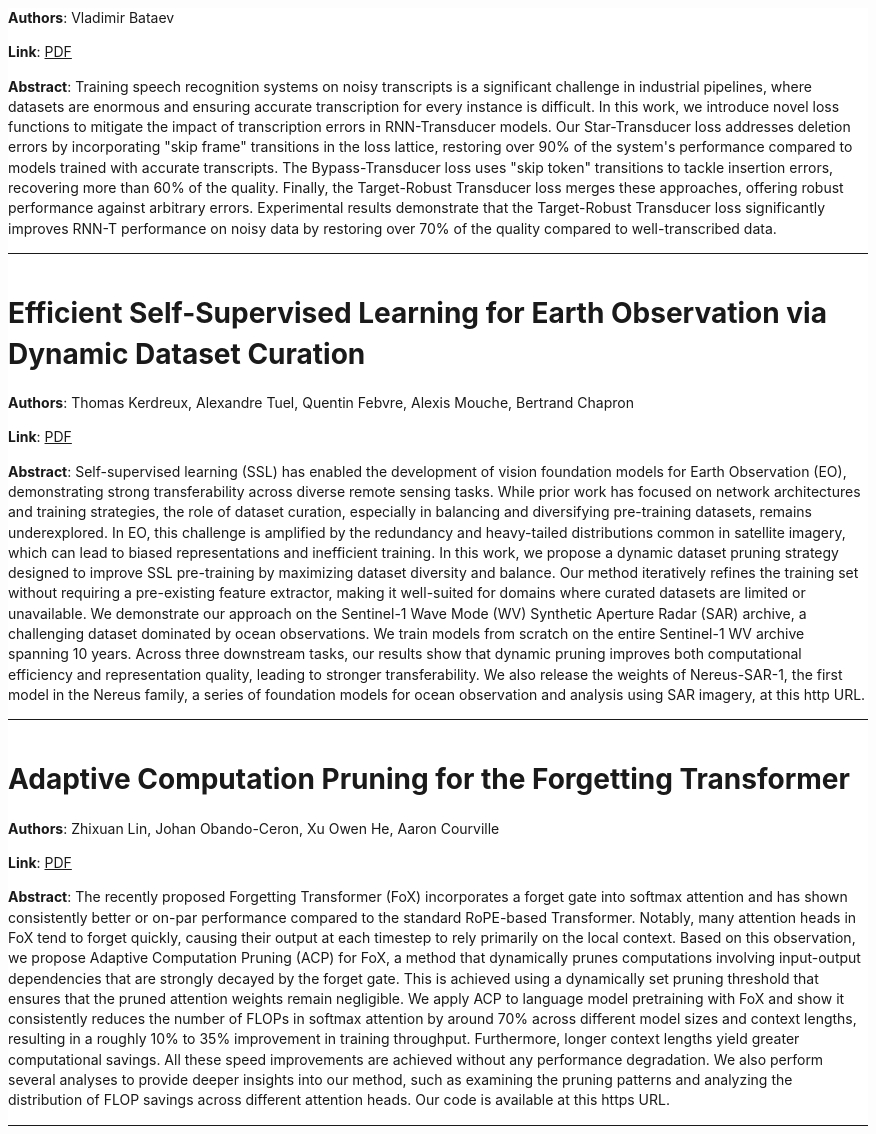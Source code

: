 **Authors**: Vladimir Bataev  

**Link**: [PDF](https://arxiv.org/pdf/2504.06963)  

**Abstract**: Training speech recognition systems on noisy transcripts is a significant challenge in industrial pipelines, where datasets are enormous and ensuring accurate transcription for every instance is difficult. In this work, we introduce novel loss functions to mitigate the impact of transcription errors in RNN-Transducer models. Our Star-Transducer loss addresses deletion errors by incorporating "skip frame" transitions in the loss lattice, restoring over 90% of the system's performance compared to models trained with accurate transcripts. The Bypass-Transducer loss uses "skip token" transitions to tackle insertion errors, recovering more than 60% of the quality. Finally, the Target-Robust Transducer loss merges these approaches, offering robust performance against arbitrary errors. Experimental results demonstrate that the Target-Robust Transducer loss significantly improves RNN-T performance on noisy data by restoring over 70% of the quality compared to well-transcribed data. 

---
# Efficient Self-Supervised Learning for Earth Observation via Dynamic Dataset Curation 

**Authors**: Thomas Kerdreux, Alexandre Tuel, Quentin Febvre, Alexis Mouche, Bertrand Chapron  

**Link**: [PDF](https://arxiv.org/pdf/2504.06962)  

**Abstract**: Self-supervised learning (SSL) has enabled the development of vision foundation models for Earth Observation (EO), demonstrating strong transferability across diverse remote sensing tasks. While prior work has focused on network architectures and training strategies, the role of dataset curation, especially in balancing and diversifying pre-training datasets, remains underexplored. In EO, this challenge is amplified by the redundancy and heavy-tailed distributions common in satellite imagery, which can lead to biased representations and inefficient training.
In this work, we propose a dynamic dataset pruning strategy designed to improve SSL pre-training by maximizing dataset diversity and balance. Our method iteratively refines the training set without requiring a pre-existing feature extractor, making it well-suited for domains where curated datasets are limited or unavailable. We demonstrate our approach on the Sentinel-1 Wave Mode (WV) Synthetic Aperture Radar (SAR) archive, a challenging dataset dominated by ocean observations. We train models from scratch on the entire Sentinel-1 WV archive spanning 10 years. Across three downstream tasks, our results show that dynamic pruning improves both computational efficiency and representation quality, leading to stronger transferability.
We also release the weights of Nereus-SAR-1, the first model in the Nereus family, a series of foundation models for ocean observation and analysis using SAR imagery, at this http URL. 

---
# Adaptive Computation Pruning for the Forgetting Transformer 

**Authors**: Zhixuan Lin, Johan Obando-Ceron, Xu Owen He, Aaron Courville  

**Link**: [PDF](https://arxiv.org/pdf/2504.06949)  

**Abstract**: The recently proposed Forgetting Transformer (FoX) incorporates a forget gate into softmax attention and has shown consistently better or on-par performance compared to the standard RoPE-based Transformer. Notably, many attention heads in FoX tend to forget quickly, causing their output at each timestep to rely primarily on the local context. Based on this observation, we propose Adaptive Computation Pruning (ACP) for FoX, a method that dynamically prunes computations involving input-output dependencies that are strongly decayed by the forget gate. This is achieved using a dynamically set pruning threshold that ensures that the pruned attention weights remain negligible. We apply ACP to language model pretraining with FoX and show it consistently reduces the number of FLOPs in softmax attention by around 70% across different model sizes and context lengths, resulting in a roughly 10% to 35% improvement in training throughput. Furthermore, longer context lengths yield greater computational savings. All these speed improvements are achieved without any performance degradation. We also perform several analyses to provide deeper insights into our method, such as examining the pruning patterns and analyzing the distribution of FLOP savings across different attention heads. Our code is available at this https URL. 

---